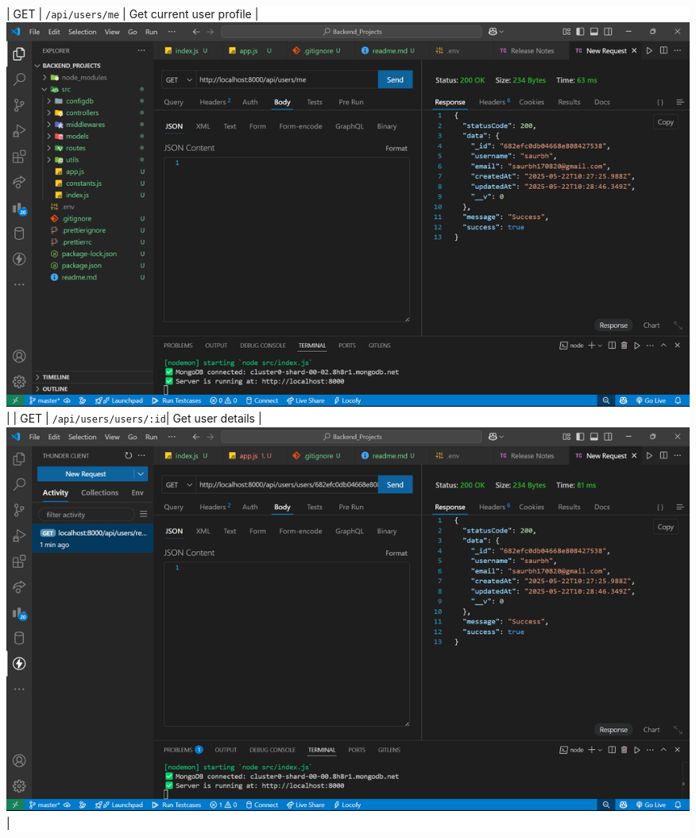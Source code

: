 | GET    | `/api/users/me`       | Get current user profile | <img src="screenshots/access_currentUser.png" alt="Current User" width="900"/> |
| GET    | `/api/users/users/:id`| Get user details         | <img src="screenshots/user_details.png" alt="User Details" width="900"/> |
